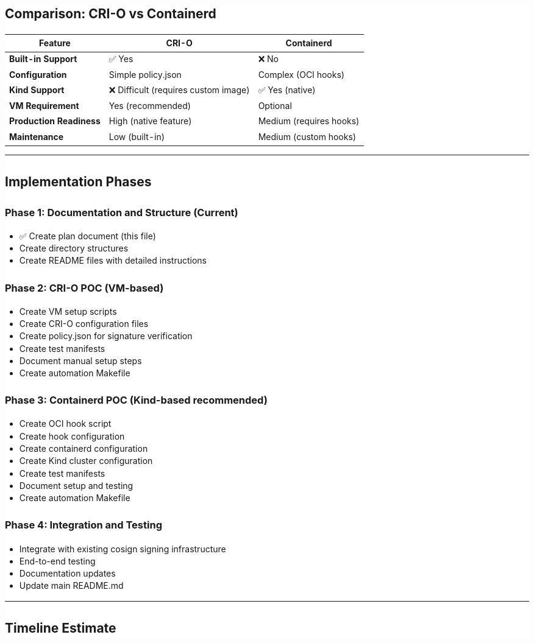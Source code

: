 ## Comparison: CRI-O vs Containerd

| Feature | CRI-O | Containerd |
|---------|-------|------------|
| **Built-in Support** | ✅ Yes | ❌ No |
| **Configuration** | Simple policy.json | Complex (OCI hooks) |
| **Kind Support** | ❌ Difficult (requires custom image) | ✅ Yes (native) |
| **VM Requirement** | Yes (recommended) | Optional |
| **Production Readiness** | High (native feature) | Medium (requires hooks) |
| **Maintenance** | Low (built-in) | Medium (custom hooks) |

---

## Implementation Phases

### Phase 1: Documentation and Structure (Current)
- ✅ Create plan document (this file)
- Create directory structures
- Create README files with detailed instructions

### Phase 2: CRI-O POC (VM-based)
- Create VM setup scripts
- Create CRI-O configuration files
- Create policy.json for signature verification
- Create test manifests
- Document manual setup steps
- Create automation Makefile

### Phase 3: Containerd POC (Kind-based recommended)
- Create OCI hook script
- Create hook configuration
- Create containerd configuration
- Create Kind cluster configuration
- Create test manifests
- Document setup and testing
- Create automation Makefile

### Phase 4: Integration and Testing
- Integrate with existing cosign signing infrastructure
- End-to-end testing
- Documentation updates
- Update main README.md

---

## Timeline Estimate
